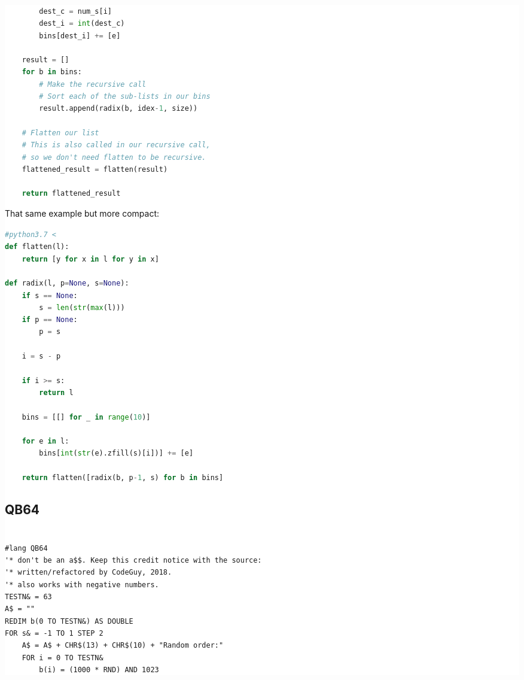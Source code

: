```python
        dest_c = num_s[i]
        dest_i = int(dest_c)
        bins[dest_i] += [e]

    result = []
    for b in bins:
        # Make the recursive call
        # Sort each of the sub-lists in our bins
        result.append(radix(b, idex-1, size))

    # Flatten our list
    # This is also called in our recursive call,
    # so we don't need flatten to be recursive.
    flattened_result = flatten(result)

    return flattened_result

```


That same example but more compact:


```python
#python3.7 <
def flatten(l):
    return [y for x in l for y in x]

def radix(l, p=None, s=None):
    if s == None:
        s = len(str(max(l)))
    if p == None:
        p = s

    i = s - p

    if i >= s:
        return l

    bins = [[] for _ in range(10)]

    for e in l:
        bins[int(str(e).zfill(s)[i])] += [e]

    return flatten([radix(b, p-1, s) for b in bins]

```



## QB64


```QB64

#lang QB64
'* don't be an a$$. Keep this credit notice with the source:
'* written/refactored by CodeGuy, 2018.
'* also works with negative numbers.
TESTN& = 63
A$ = ""
REDIM b(0 TO TESTN&) AS DOUBLE
FOR s& = -1 TO 1 STEP 2
    A$ = A$ + CHR$(13) + CHR$(10) + "Random order:"
    FOR i = 0 TO TESTN&
        b(i) = (1000 * RND) AND 1023
```